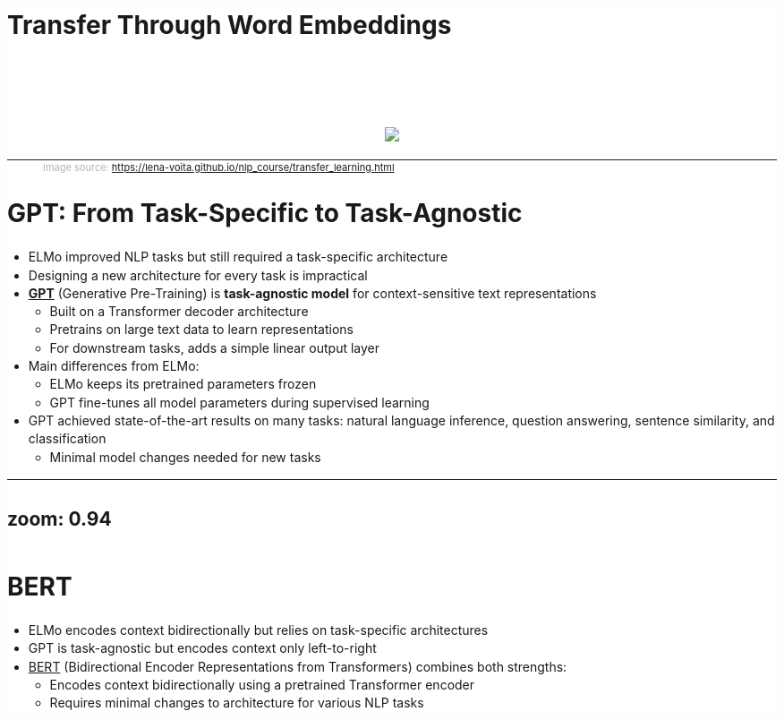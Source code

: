 # Transfer Through Word Embeddings

<br>
<br>
<br>

<center>
  <figure>
    <img src="/embs_what_to_do_with_data-min.png" style="width: 760px !important;">
      <figcaption style="color:#b3b3b3ff; font-size: 11px; position: absolute"><br>Image source:
      <a href="https://lena-voita.github.io/nlp_course/transfer_learning.html">https://lena-voita.github.io/nlp_course/transfer_learning.html</a>
    </figcaption>
  </figure>
</center>

---

# GPT: From Task-Specific to Task-Agnostic

* ELMo improved NLP tasks but still required a task-specific architecture
* Designing a new architecture for every task is impractical
* [**GPT**](https://cdn.openai.com/research-covers/language-unsupervised/language_understanding_paper.pdf) (Generative Pre-Training) is **task-agnostic model** for context-sensitive text representations
  * Built on a Transformer decoder architecture
  * Pretrains on large text data to learn representations
  * For downstream tasks, adds a simple linear output layer
* Main differences from ELMo:
  * ELMo keeps its pretrained parameters frozen
  * GPT fine-tunes all model parameters during supervised learning
* GPT achieved state-of-the-art results on many tasks: natural language inference, question answering, sentence similarity, and classification
  * Minimal model changes needed for new tasks



---
zoom: 0.94
---

# BERT

- ELMo encodes context bidirectionally but relies on task-specific architectures
- GPT is task-agnostic but encodes context only left-to-right
- [BERT](https://arxiv.org/pdf/1810.04805.pdf) (Bidirectional Encoder Representations from Transformers) combines both strengths:
  - Encodes context bidirectionally using a pretrained Transformer encoder
  - Requires minimal changes to architecture for various NLP tasks
